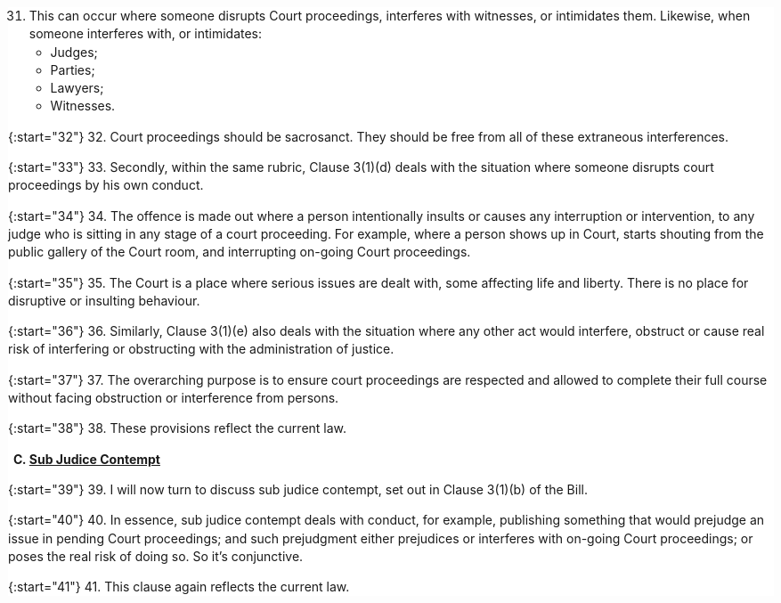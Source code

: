 <ol start="31">
<li> This can occur where someone disrupts Court proceedings, interferes with witnesses, or intimidates them. Likewise, when someone interferes with, or intimidates:

<ul>
<li>Judges;</li>
<li>Parties;</li>
<li> Lawyers;</li>
<li>Witnesses.</li>
</ul>

</li>
</ol>

{:start="32"}
32. Court proceedings should be sacrosanct. They should be free from all of these extraneous interferences.

{:start="33"}
33. Secondly, within the same rubric, Clause 3(1)(d) deals with the situation where someone disrupts court proceedings by his own conduct.

{:start="34"}
34. The offence is made out where a person intentionally insults or causes any interruption or intervention, to any judge who is sitting in any stage of a court proceeding. For example, where a person shows up in Court, starts shouting from the public gallery of the Court room, and interrupting on-going Court proceedings.

{:start="35"}
35. The Court is a place where serious issues are dealt with, some affecting life and liberty. There is no place for disruptive or insulting behaviour.

{:start="36"}
36. Similarly, Clause 3(1)(e) also deals with the situation where any other act would interfere, obstruct or cause real risk of interfering or obstructing with the administration of justice.

{:start="37"}
37. The overarching purpose is to ensure court proceedings are respected and allowed to complete their full course without facing obstruction or interference from persons.

{:start="38"}
38. These provisions reflect the current law.


<ol start="3" style="list-style-type: upper-alpha; font-weight:bold;">
<li><u> Sub Judice Contempt</u></li>
</ol>

{:start="39"}
39. I will now turn to discuss sub judice contempt, set out in Clause 3(1)(b) of the Bill.

{:start="40"}
40. In essence, sub judice contempt deals with conduct, for example, publishing something that would prejudge an issue in pending Court proceedings; and such prejudgment either prejudices or interferes with on-going Court proceedings; or poses the real risk of doing so. So it’s conjunctive.

{:start="41"}
41. This clause again reflects the current law.
